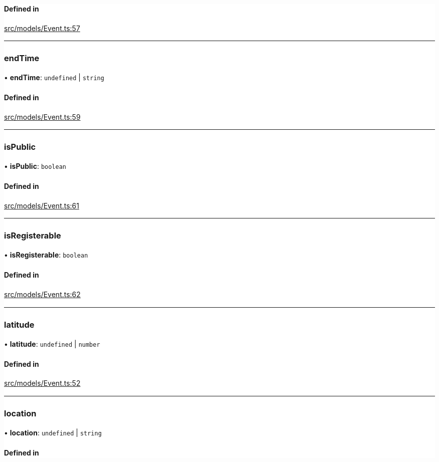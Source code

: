 #### Defined in

[src/models/Event.ts:57](https://github.com/Nitya-Pasrija/talawa-api/blob/80ec51a/src/models/Event.ts#L57)

___

### endTime

• **endTime**: `undefined` \| `string`

#### Defined in

[src/models/Event.ts:59](https://github.com/Nitya-Pasrija/talawa-api/blob/80ec51a/src/models/Event.ts#L59)

___

### isPublic

• **isPublic**: `boolean`

#### Defined in

[src/models/Event.ts:61](https://github.com/Nitya-Pasrija/talawa-api/blob/80ec51a/src/models/Event.ts#L61)

___

### isRegisterable

• **isRegisterable**: `boolean`

#### Defined in

[src/models/Event.ts:62](https://github.com/Nitya-Pasrija/talawa-api/blob/80ec51a/src/models/Event.ts#L62)

___

### latitude

• **latitude**: `undefined` \| `number`

#### Defined in

[src/models/Event.ts:52](https://github.com/Nitya-Pasrija/talawa-api/blob/80ec51a/src/models/Event.ts#L52)

___

### location

• **location**: `undefined` \| `string`

#### Defined in
